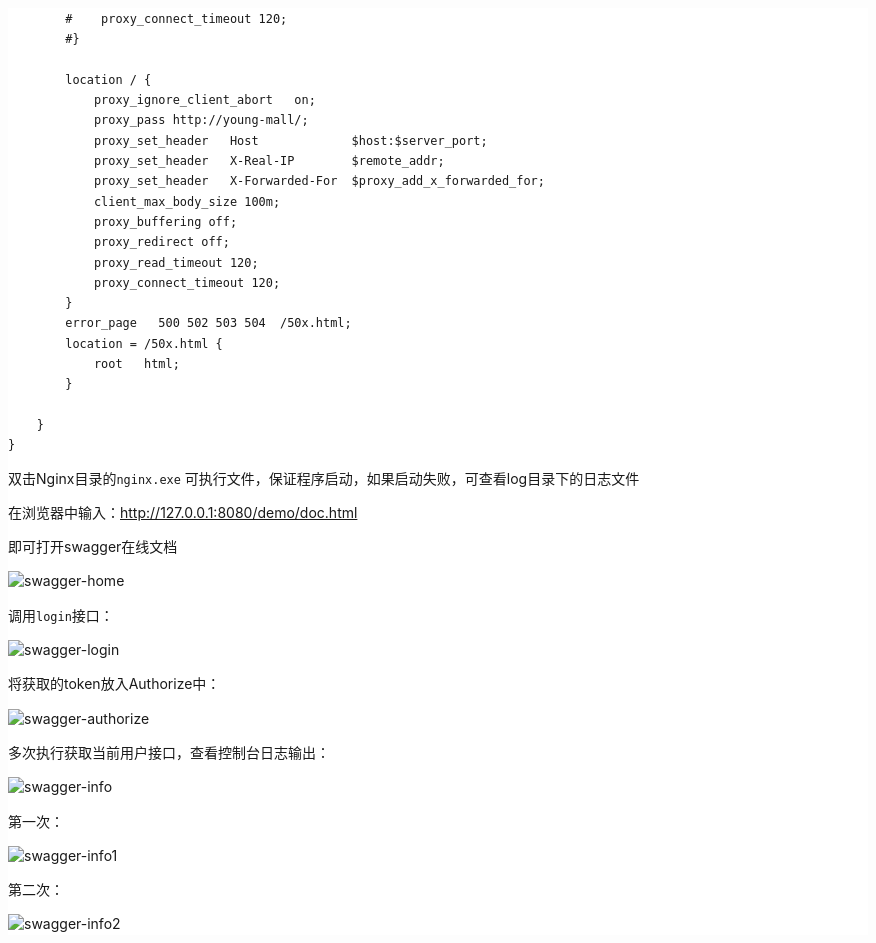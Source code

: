 ```
        #    proxy_connect_timeout 120;
        #}
        
        location / {
			proxy_ignore_client_abort   on; 
			proxy_pass http://young-mall/;
            proxy_set_header   Host             $host:$server_port;
            proxy_set_header   X-Real-IP        $remote_addr;
            proxy_set_header   X-Forwarded-For  $proxy_add_x_forwarded_for;
            client_max_body_size 100m;
            proxy_buffering off;
            proxy_redirect off;
            proxy_read_timeout 120;
            proxy_connect_timeout 120;
        }
        error_page   500 502 503 504  /50x.html;
        location = /50x.html {
            root   html;
        }

    }
}
```

双击Nginx目录的`nginx.exe` 可执行文件，保证程序启动，如果启动失败，可查看log目录下的日志文件

在浏览器中输入：http://127.0.0.1:8080/demo/doc.html

即可打开swagger在线文档

![swagger-home](jpg\swagger-home.png)

调用`login`接口：

![swagger-login](jpg\swagger-login.png)

将获取的token放入Authorize中：

![swagger-authorize](jpg\swagger-authorize.png)



多次执行获取当前用户接口，查看控制台日志输出：

![swagger-info](jpg\swagger-info.png)

第一次：

![swagger-info1](jpg\swagger-info1.png)

第二次：

![swagger-info2](jpg\swagger-info2.png)

